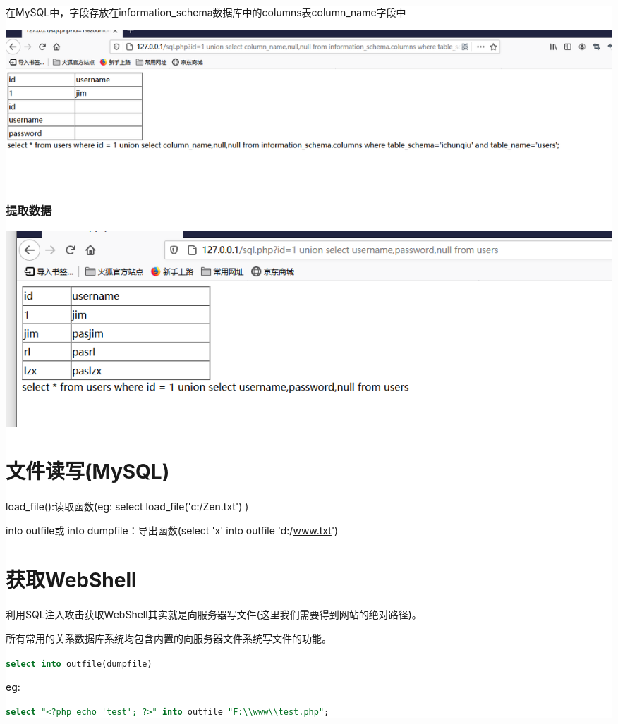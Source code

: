 在MySQL中，字段存放在information_schema数据库中的columns表column_name字段中

![image](images/4F8EFD6C6F74456D96050B08B709CB7Eclipboard.png)

### 提取数据

![image](images/7A5C2CFFB7E1437ABB6C6B15B039ED8Dclipboard.png)

# 文件读写(MySQL)

load_file():读取函数(eg: select load_file('c:/Zen.txt') )

into outfile或 into dumpfile：导出函数(select 'x' into outfile 'd:/www.txt')

# 获取WebShell

利用SQL注入攻击获取WebShell其实就是向服务器写文件(这里我们需要得到网站的绝对路径)。

所有常用的关系数据库系统均包含内置的向服务器文件系统写文件的功能。

```sql
select into outfile(dumpfile)
```

eg:

```sql
select "<?php echo 'test'; ?>" into outfile "F:\\www\\test.php";
```
